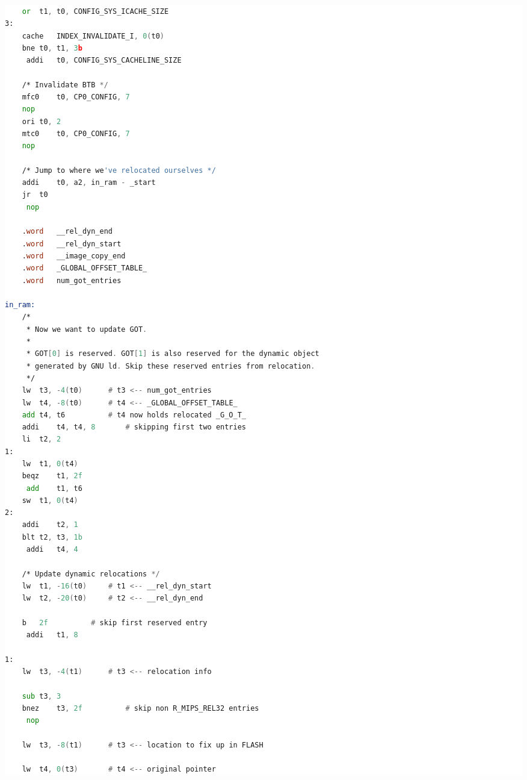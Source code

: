 ``` asm
	or	t1, t0, CONFIG_SYS_ICACHE_SIZE
3:
	cache	INDEX_INVALIDATE_I, 0(t0)
	bne	t0, t1, 3b
	 addi	t0, CONFIG_SYS_CACHELINE_SIZE

	/* Invalidate BTB */
	mfc0	t0, CP0_CONFIG, 7
	nop
	ori	t0, 2
	mtc0	t0, CP0_CONFIG, 7
	nop

	/* Jump to where we've relocated ourselves */
	addi	t0, a2, in_ram - _start
	jr	t0
	 nop

	.word	__rel_dyn_end
	.word	__rel_dyn_start
	.word	__image_copy_end
	.word	_GLOBAL_OFFSET_TABLE_
	.word	num_got_entries

in_ram:
	/*
	 * Now we want to update GOT.
	 *
	 * GOT[0] is reserved. GOT[1] is also reserved for the dynamic object
	 * generated by GNU ld. Skip these reserved entries from relocation.
	 */
	lw	t3, -4(t0)		# t3 <-- num_got_entries
	lw	t4, -8(t0)		# t4 <-- _GLOBAL_OFFSET_TABLE_
	add	t4, t6			# t4 now holds relocated _G_O_T_
	addi	t4, t4, 8		# skipping first two entries
	li	t2, 2
1:
	lw	t1, 0(t4)
	beqz	t1, 2f
	 add	t1, t6
	sw	t1, 0(t4)
2:
	addi	t2, 1
	blt	t2, t3, 1b
	 addi	t4, 4

	/* Update dynamic relocations */
	lw	t1, -16(t0)		# t1 <-- __rel_dyn_start
	lw	t2, -20(t0)		# t2 <-- __rel_dyn_end

	b	2f			# skip first reserved entry
	 addi	t1, 8

1:
	lw	t3, -4(t1)		# t3 <-- relocation info

	sub	t3, 3
	bnez	t3, 2f			# skip non R_MIPS_REL32 entries
	 nop

	lw	t3, -8(t1)		# t3 <-- location to fix up in FLASH

	lw	t4, 0(t3)		# t4 <-- original pointer
```